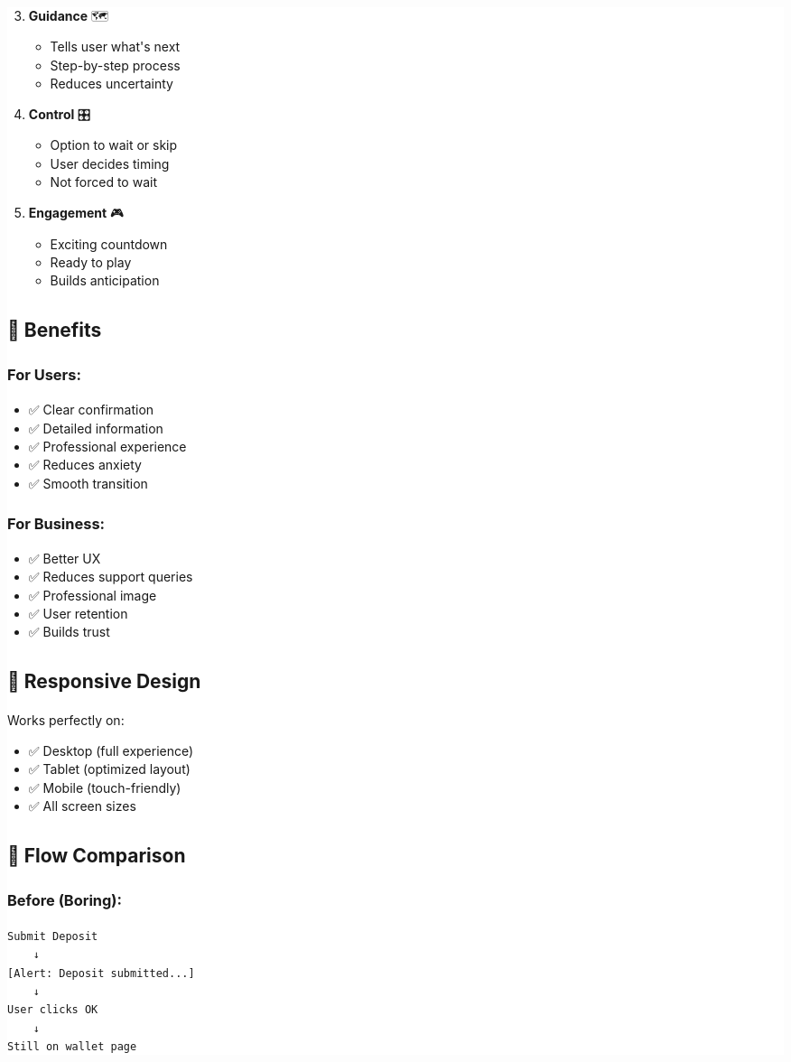 3. **Guidance** 🗺️
   - Tells user what's next
   - Step-by-step process
   - Reduces uncertainty

4. **Control** 🎛️
   - Option to wait or skip
   - User decides timing
   - Not forced to wait

5. **Engagement** 🎮
   - Exciting countdown
   - Ready to play
   - Builds anticipation

## 🚀 **Benefits**

### **For Users:**
- ✅ Clear confirmation
- ✅ Detailed information
- ✅ Professional experience
- ✅ Reduces anxiety
- ✅ Smooth transition

### **For Business:**
- ✅ Better UX
- ✅ Reduces support queries
- ✅ Professional image
- ✅ User retention
- ✅ Builds trust

## 📱 **Responsive Design**

Works perfectly on:
- ✅ Desktop (full experience)
- ✅ Tablet (optimized layout)
- ✅ Mobile (touch-friendly)
- ✅ All screen sizes

## 🔄 **Flow Comparison**

### **Before (Boring):**
```
Submit Deposit
    ↓
[Alert: Deposit submitted...]
    ↓
User clicks OK
    ↓
Still on wallet page
```
